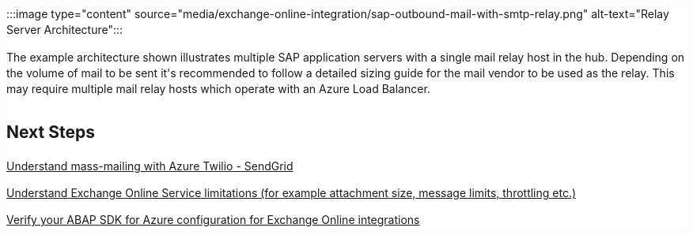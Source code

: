 :::image type="content" source="media/exchange-online-integration/sap-outbound-mail-with-smtp-relay.png" alt-text="Relay Server Architecture":::

The example architecture shown illustrates multiple SAP application servers with a single mail relay host in the hub. Depending on the volume of mail to be sent it's recommended to follow a detailed sizing guide for the mail vendor to be used as the relay. This may require multiple mail relay hosts which operate with an Azure Load Balancer.

## Next Steps

[Understand mass-mailing with Azure Twilio - SendGrid](https://docs.sendgrid.com/for-developers/partners/microsoft-azure-2021)

[Understand Exchange Online Service limitations (for example attachment size, message limits, throttling etc.)](/office365/servicedescriptions/exchange-online-service-description/exchange-online-limits)

[Verify your ABAP SDK for Azure configuration for Exchange Online integrations](https://github.com/microsoft/ABAP-SDK-for-Azure)
